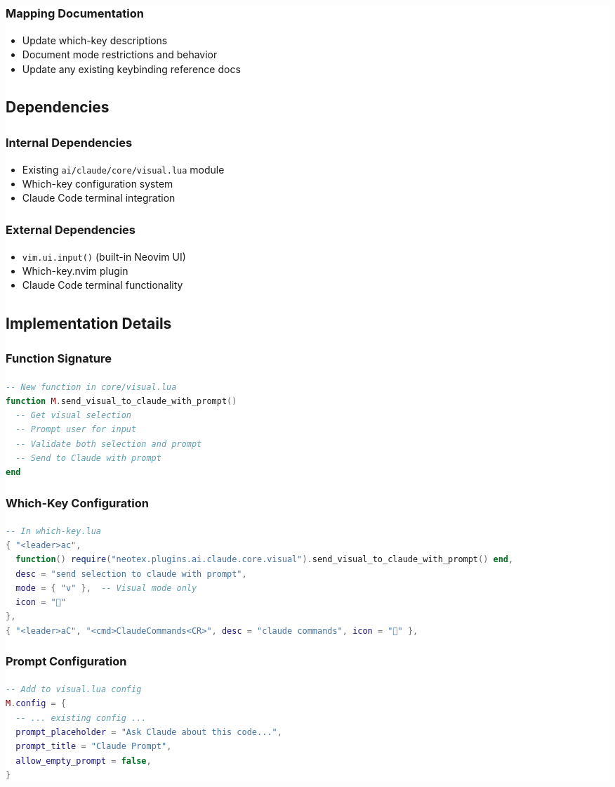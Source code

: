 ### Mapping Documentation
- Update which-key descriptions
- Document mode restrictions and behavior
- Update any existing keybinding reference docs

## Dependencies

### Internal Dependencies
- Existing `ai/claude/core/visual.lua` module
- Which-key configuration system
- Claude Code terminal integration

### External Dependencies
- `vim.ui.input()` (built-in Neovim UI)
- Which-key.nvim plugin
- Claude Code terminal functionality

## Implementation Details

### Function Signature
```lua
-- New function in core/visual.lua
function M.send_visual_to_claude_with_prompt()
  -- Get visual selection
  -- Prompt user for input
  -- Validate both selection and prompt
  -- Send to Claude with prompt
end
```

### Which-Key Configuration
```lua
-- In which-key.lua
{ "<leader>ac",
  function() require("neotex.plugins.ai.claude.core.visual").send_visual_to_claude_with_prompt() end,
  desc = "send selection to claude with prompt",
  mode = { "v" },  -- Visual mode only
  icon = "󰘳"
},
{ "<leader>aC", "<cmd>ClaudeCommands<CR>", desc = "claude commands", icon = "󰘳" },
```

### Prompt Configuration
```lua
-- Add to visual.lua config
M.config = {
  -- ... existing config ...
  prompt_placeholder = "Ask Claude about this code...",
  prompt_title = "Claude Prompt",
  allow_empty_prompt = false,
}
```
